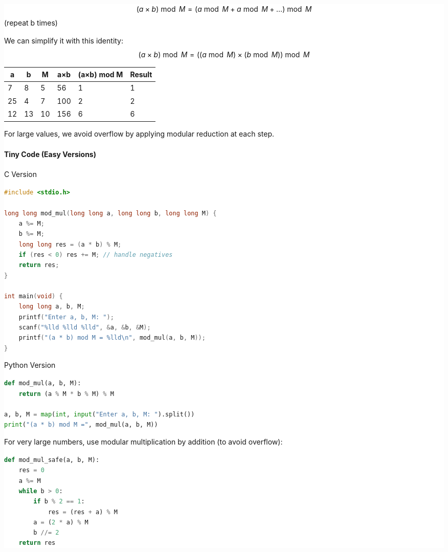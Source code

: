 $$
(a \times b) \bmod M = (a \bmod M + a \bmod M + \dots) \bmod M
$$
(repeat b times)

We can simplify it with this identity:
$$
(a \times b) \bmod M = ((a \bmod M) \times (b \bmod M)) \bmod M
$$

| a  | b  | M  | a×b | (a×b) mod M | Result |
| -- | -- | -- | --- | ----------- | ------ |
| 7  | 8  | 5  | 56  | 1           | 1      |
| 25 | 4  | 7  | 100 | 2           | 2      |
| 12 | 13 | 10 | 156 | 6           | 6      |

For large values, we avoid overflow by applying modular reduction at each step.

#### Tiny Code (Easy Versions)

C Version

```c
#include <stdio.h>

long long mod_mul(long long a, long long b, long long M) {
    a %= M;
    b %= M;
    long long res = (a * b) % M;
    if (res < 0) res += M; // handle negatives
    return res;
}

int main(void) {
    long long a, b, M;
    printf("Enter a, b, M: ");
    scanf("%lld %lld %lld", &a, &b, &M);
    printf("(a * b) mod M = %lld\n", mod_mul(a, b, M));
}
```

Python Version

```python
def mod_mul(a, b, M):
    return (a % M * b % M) % M

a, b, M = map(int, input("Enter a, b, M: ").split())
print("(a * b) mod M =", mod_mul(a, b, M))
```

For very large numbers, use modular multiplication by addition (to avoid overflow):

```python
def mod_mul_safe(a, b, M):
    res = 0
    a %= M
    while b > 0:
        if b % 2 == 1:
            res = (res + a) % M
        a = (2 * a) % M
        b //= 2
    return res
```
